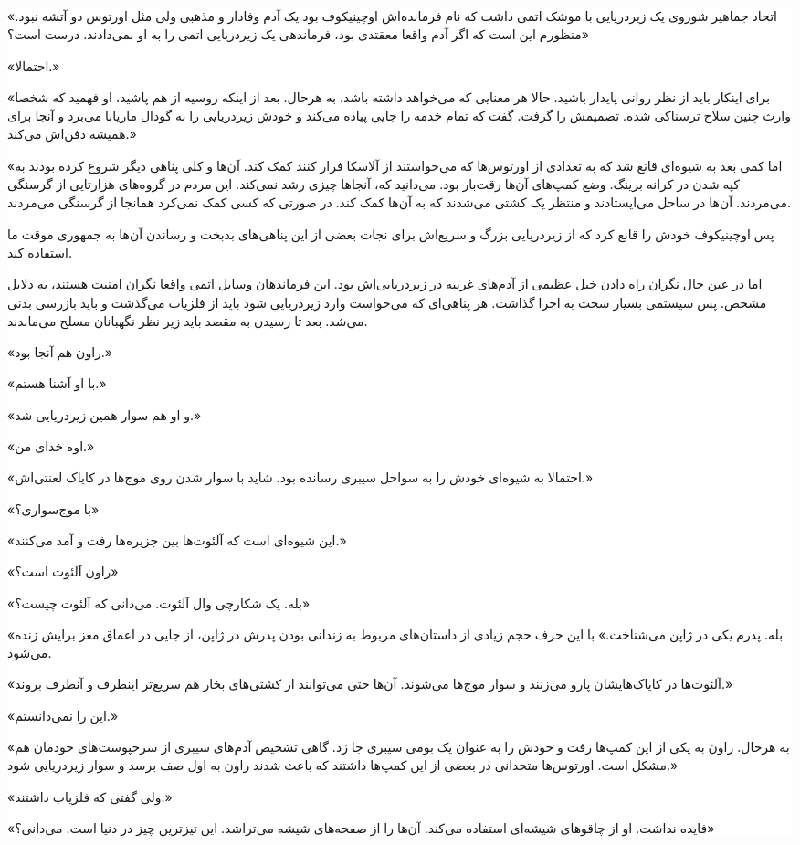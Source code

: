 «اتحاد جماهیر شوروی یک زیردریایی با موشک اتمی داشت که نام فرمانده‌اش اوچینیکوف بود یک آدم وفادار و مذهبی ولی مثل اورتوس دو آتشه نبود. منظورم این است که اگر آدم واقعا معقتدی بود، فرماندهی یک زیردریایی اتمی را به او نمی‌دادند. درست است؟»

«احتمالا.»

«برای اینکار باید از نظر روانی پایدار باشید. حالا هر معنایی که می‌خواهد داشته باشد. به هرحال. بعد از اینکه روسیه از هم پاشید، او فهمید که شخصا وارث چنین سلاح ترسناکی شده. تصمیمش را گرفت. گفت که تمام خدمه را جایی پیاده می‌کند و خودش زیردریایی را به گودال ماریانا می‌برد و آنجا برای همیشه دفن‌اش می‌کند.»

«اما کمی بعد به شیوه‌ای قانع شد که به تعدادی از اورتو‌س‌ها که می‌خواستند از آلاسکا فرار کنند کمک کند. آن‌ها و کلی پناهی دیگر شروع کرده بودند به کپه شدن در کرانه برینگ. وضع کمپ‌های آن‌ها رقت‌بار بود. می‌دانید که، آنجاها چیزی رشد نمی‌کند. این مردم در گروه‌های هزارتایی از گرسنگی می‌مردند. آن‌ها در ساحل می‌ایستادند و منتظر یک کشتی می‌شدند که به آن‌ها کمک کند. در صورتی که کسی کمک نمی‌کرد همانجا از گرسنگی می‌مردند.

پس اوچینیکوف خودش را قانع کرد که از زیردریایی بزرگ و سریع‌اش برای نجات بعضی از این پناهی‌های بدبخت و رساندن آن‌ها به جمهوری موقت ما استفاده کند.

اما در عین حال نگران راه دادن خیل عظیمی از آدم‌های غریبه در زیردریایی‌اش بود. این فرماندهان وسایل اتمی واقعا نگران امنیت هستند،‌ به دلایل مشخص. پس سیستمی بسیار سخت به اجرا گذاشت. هر پناهی‌ای که می‌خواست وارد زیردریایی شود باید از فلزیاب می‌گذشت و باید بازرسی بدنی می‌شد. بعد تا رسیدن به مقصد باید زیر نظر نگهبانان مسلح می‌ماندند.

«راون هم آنجا بود.»

«با او آشنا هستم.»

«و او هم سوار همین زیردریایی شد.»

«اوه خدای من.»

«احتمالا به شیوه‌ای خودش را به سواحل سیبری رسانده بود. شاید با سوار شدن روی موج‌ها در کایاک لعنتی‌اش.»

«با موج‌سواری؟»

«این شیوه‌ای است که آلئوت‌ها بین جزیره‌ها رفت و آمد می‌کنند.»

«راون آلئوت است؟»

«بله. یک شکارچی وال آلئوت. می‌دانی که آلئوت چیست؟»

«بله. پدرم یکی در ژاپن می‌شناخت.» با این حرف حجم زیادی از داستان‌های مربوط به زندانی بودن پدرش در ژاپن، از جایی در اعماق مغز برایش زنده می‌شود.

«آلئوت‌ها در کایاک‌هایشان پارو می‌زنند و سوار موج‌ها می‌شوند. آن‌ها حتی می‌توانند از کشتی‌های بخار هم سریع‌تر اینطرف و‌ آنطرف بروند.»

«این را نمی‌دانستم.»

«به هرحال. راون به یکی از این کمپ‌ها رفت و خودش را به عنوان یک بومی سیبری جا زد. گاهی تشخیص آدم‌های سیبری از سرخپوست‌های خودمان هم مشکل است. اورتوس‌ها متحدانی در بعضی از این کمپ‌ها داشتند که باعث شدند راون به اول صف برسد و سوار زیردریایی شود.»

«ولی گفتی که فلزیاب داشتند.»

«فایده نداشت. او از چاقوهای شیشه‌ای استفاده می‌کند. آن‌ها را از صفحه‌های شیشه می‌تراشد. این تیزترین چیز در دنیا است. می‌دانی؟»
